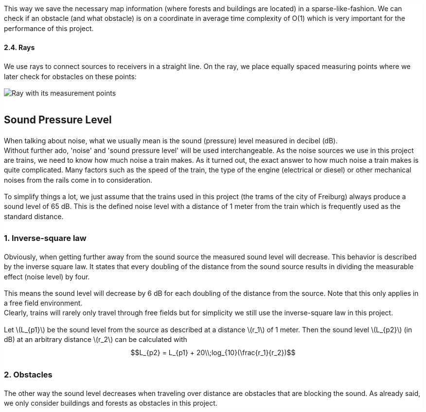 This way we save the necessary map information (where forests and buildings are located) in a sparse-like-fashion.
We can check if an obstacle (and what obstacle) is on a coordinate in average time complexity of O(1) which is very important for the
performance of this project.

#### 2.4. Rays
We use rays to connect sources to receivers in a straight line. On the ray, we place equally spaced measuring points where we later check for
obstacles on these points:

<img src="/../../img/project_automated_generation_of_rail_noise_maps/ray.png" title="Ray with its measurement points"></img>


## Sound Pressure Level
When talking about noise, what we usually mean is the sound (pressure) level measured in decibel (dB).\
Without further ado, 'noise' and 'sound pressure level' will be used interchangeable.
As the noise sources we use in this project are trains, we need to know how much noise a train makes.
As it turned out, the exact answer to how much noise a train makes is quite complicated.
Many factors such as the speed of the train, the type of the engine (electrical or diesel)
or other mechanical noises from the rails come in to consideration.

To simplify things a lot, we just assume that the trains used in this project (the trams of the city of Freiburg)
always produce a sound level of 65 dB.
This is the defined noise level with a distance of 1 meter from the train which is frequently used as the standard distance.


### 1. Inverse-square law
Obviously, when getting further away from the sound source the measured sound level will decrease.
This behavior is described by the inverse square law. It states that every doubling of the distance from the sound source
results in dividing the measurable effect (noise level) by four.

This means the sound level will decrease by 6 dB for each doubling of the distance from the source.
Note that this only applies in a free field environment. \
Clearly, trains will rarely only travel through free fields but for simplicity we still use the inverse-square law in this project.

Let \\(L_{p1}\\) be the sound level from the source as described at a distance \\(r_1\\) of 1 meter.
Then the sound level \\(L_{p2}\\) (in dB) at an arbitrary distance \\(r_2\\) can be calculated with
$$L_{p2} = L_{p1} + 20\\;log_{10}(\frac{r_1}{r_2})$$


### 2. Obstacles
The other way the sound level decreases when traveling over distance are obstacles that are blocking the sound.
As already said, we only consider buildings and forests as obstacles in this project.
